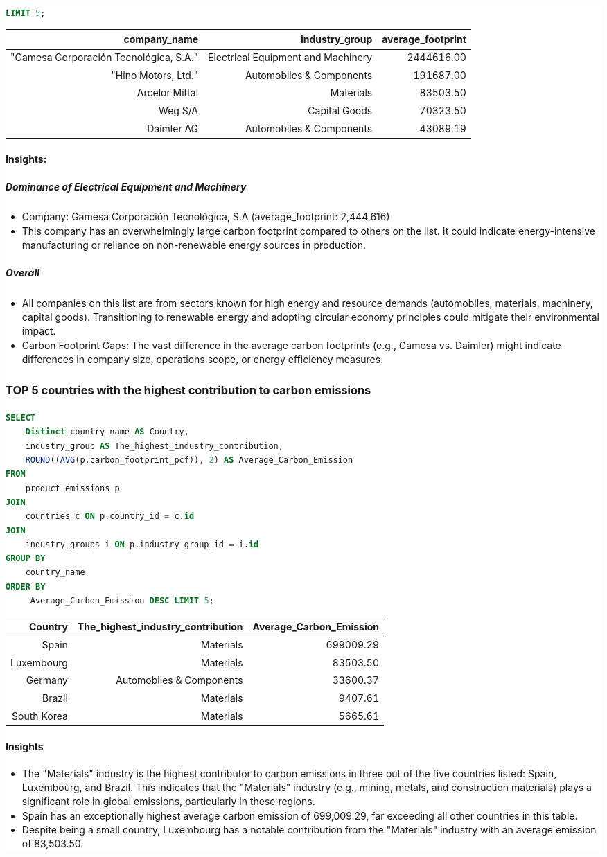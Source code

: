 ``` sql
LIMIT 5;
```
| company_name                           | industry_group                     | average_footprint | 
| -------------------------------------: | ---------------------------------: | ----------------: | 
| "Gamesa Corporación Tecnológica, S.A." | Electrical Equipment and Machinery | 2444616.00        | 
| "Hino Motors, Ltd."                    | Automobiles & Components           | 191687.00         | 
| Arcelor Mittal                         | Materials                          | 83503.50          | 
| Weg S/A                                | Capital Goods                      | 70323.50          | 
| Daimler AG                             | Automobiles & Components           | 43089.19          | 
#### Insights:
##### Dominance of Electrical Equipment and Machinery
- Company: Gamesa Corporación Tecnológica, S.A (average_footprint: 2,444,616)
- This company has an overwhelmingly large carbon footprint compared to others on the list. It could indicate energy-intensive manufacturing or reliance on non-renewable energy sources in production.
##### Overall
- All companies on this list are from sectors known for high energy and resource demands (automobiles, materials, machinery, capital goods). Transitioning to renewable energy and adopting circular economy principles could mitigate their environmental impact.
- Carbon Footprint Gaps: The vast difference in the average carbon footprints (e.g., Gamesa vs. Daimler) might indicate differences in company size, operations scope, or energy efficiency measures.

### TOP 5 countries with the highest contribution to carbon emissions
``` sql
SELECT
    Distinct country_name AS Country,
    industry_group AS The_highest_industry_contribution,
    ROUND((AVG(p.carbon_footprint_pcf)), 2) AS Average_Carbon_Emission
FROM
    product_emissions p
JOIN
    countries c ON p.country_id = c.id
JOIN
    industry_groups i ON p.industry_group_id = i.id
GROUP BY
    country_name
ORDER BY
     Average_Carbon_Emission DESC LIMIT 5;
```
| Country     | The_highest_industry_contribution | Average_Carbon_Emission | 
| ----------: | --------------------------------: | ----------------------: | 
| Spain       | Materials                         | 699009.29               | 
| Luxembourg  | Materials                         | 83503.50                | 
| Germany     | Automobiles & Components          | 33600.37                | 
| Brazil      | Materials                         | 9407.61                 | 
| South Korea | Materials                         | 5665.61                 | 
#### Insights
- The "Materials" industry is the highest contributor to carbon emissions in three out of the five countries listed: Spain, Luxembourg, and Brazil.
This indicates that the "Materials" industry (e.g., mining, metals, and construction materials) plays a significant role in global emissions, particularly in these regions.
- Spain has an exceptionally highest average carbon emission of 699,009.29, far exceeding all other countries in this table.
- Despite being a small country, Luxembourg has a notable contribution from the "Materials" industry with an average emission of 83,503.50.